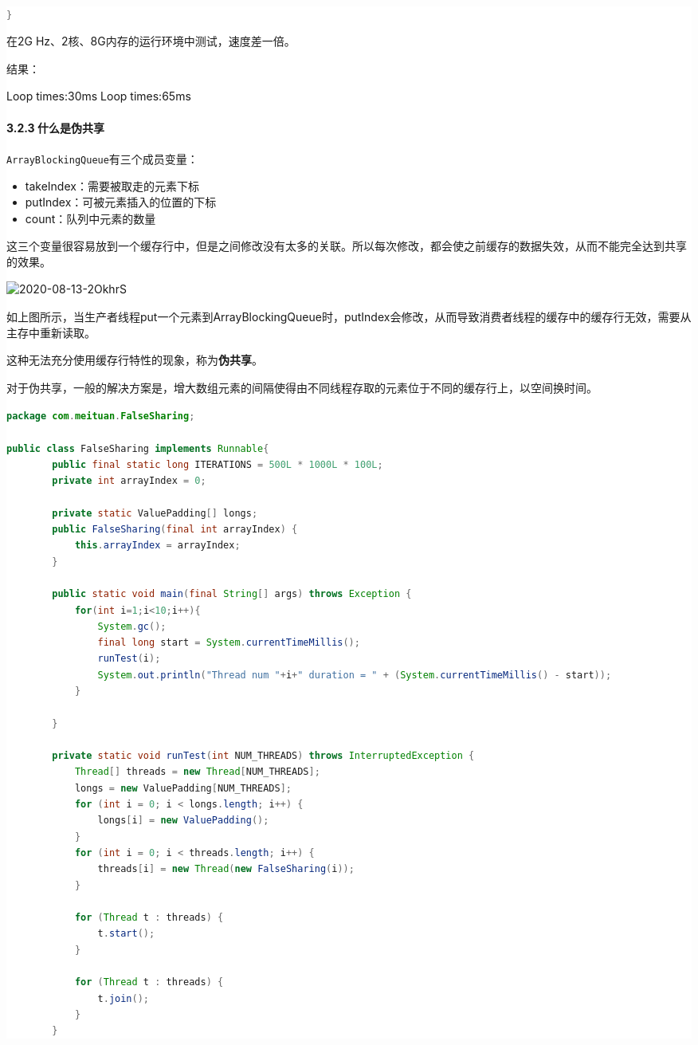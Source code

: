 ```java
}
```

在2G Hz、2核、8G内存的运行环境中测试，速度差一倍。

结果：

Loop times:30ms Loop times:65ms

#### 3.2.3 什么是伪共享

`ArrayBlockingQueue`有三个成员变量：

* takeIndex：需要被取走的元素下标 
* putIndex：可被元素插入的位置的下标 
* count：队列中元素的数量

这三个变量很容易放到一个缓存行中，但是之间修改没有太多的关联。所以每次修改，都会使之前缓存的数据失效，从而不能完全达到共享的效果。

![2020-08-13-2OkhrS](https://image.ldbmcs.com/2020-08-13-2OkhrS.jpg)

如上图所示，当生产者线程put一个元素到ArrayBlockingQueue时，putIndex会修改，从而导致消费者线程的缓存中的缓存行无效，需要从主存中重新读取。

这种无法充分使用缓存行特性的现象，称为**伪共享**。

对于伪共享，一般的解决方案是，增大数组元素的间隔使得由不同线程存取的元素位于不同的缓存行上，以空间换时间。

```java
package com.meituan.FalseSharing;

public class FalseSharing implements Runnable{
        public final static long ITERATIONS = 500L * 1000L * 100L;
        private int arrayIndex = 0;

        private static ValuePadding[] longs;
        public FalseSharing(final int arrayIndex) {
            this.arrayIndex = arrayIndex;
        }

        public static void main(final String[] args) throws Exception {
            for(int i=1;i<10;i++){
                System.gc();
                final long start = System.currentTimeMillis();
                runTest(i);
                System.out.println("Thread num "+i+" duration = " + (System.currentTimeMillis() - start));
            }

        }

        private static void runTest(int NUM_THREADS) throws InterruptedException {
            Thread[] threads = new Thread[NUM_THREADS];
            longs = new ValuePadding[NUM_THREADS];
            for (int i = 0; i < longs.length; i++) {
                longs[i] = new ValuePadding();
            }
            for (int i = 0; i < threads.length; i++) {
                threads[i] = new Thread(new FalseSharing(i));
            }

            for (Thread t : threads) {
                t.start();
            }

            for (Thread t : threads) {
                t.join();
            }
        }
```